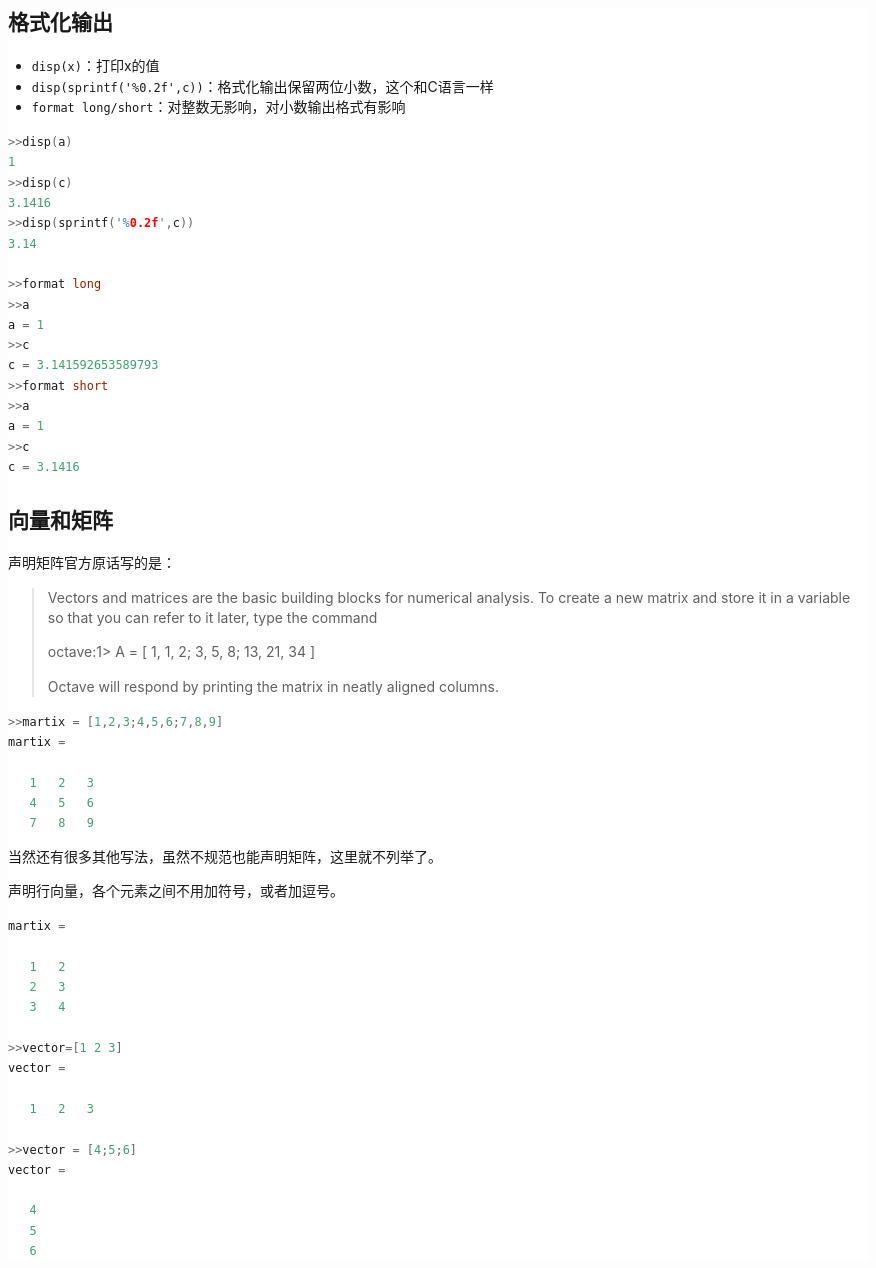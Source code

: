 ## 格式化输出
- `disp(x)`：打印x的值
- `disp(sprintf('%0.2f',c))`：格式化输出保留两位小数，这个和C语言一样
- `format long/short`：对整数无影响，对小数输出格式有影响
```c
>>disp(a)
1
>>disp(c)
3.1416
>>disp(sprintf('%0.2f',c))
3.14

>>format long
>>a
a = 1
>>c
c = 3.141592653589793
>>format short
>>a
a = 1
>>c
c = 3.1416
```

## 向量和矩阵
声明矩阵官方原话写的是：
> Vectors and matrices are the basic building blocks for numerical analysis. To create a new matrix and store it in a variable so that you can refer to it later, type the command
>
> octave:1> A = [ 1, 1, 2; 3, 5, 8; 13, 21, 34 ]
>
> Octave will respond by printing the matrix in neatly aligned columns. 

```c
>>martix = [1,2,3;4,5,6;7,8,9]
martix =

   1   2   3
   4   5   6
   7   8   9
```
当然还有很多其他写法，虽然不规范也能声明矩阵，这里就不列举了。

声明行向量，各个元素之间不用加符号，或者加逗号。

```c
martix =

   1   2
   2   3
   3   4

>>vector=[1 2 3]
vector =

   1   2   3

>>vector = [4;5;6]
vector =

   4
   5
   6
```
